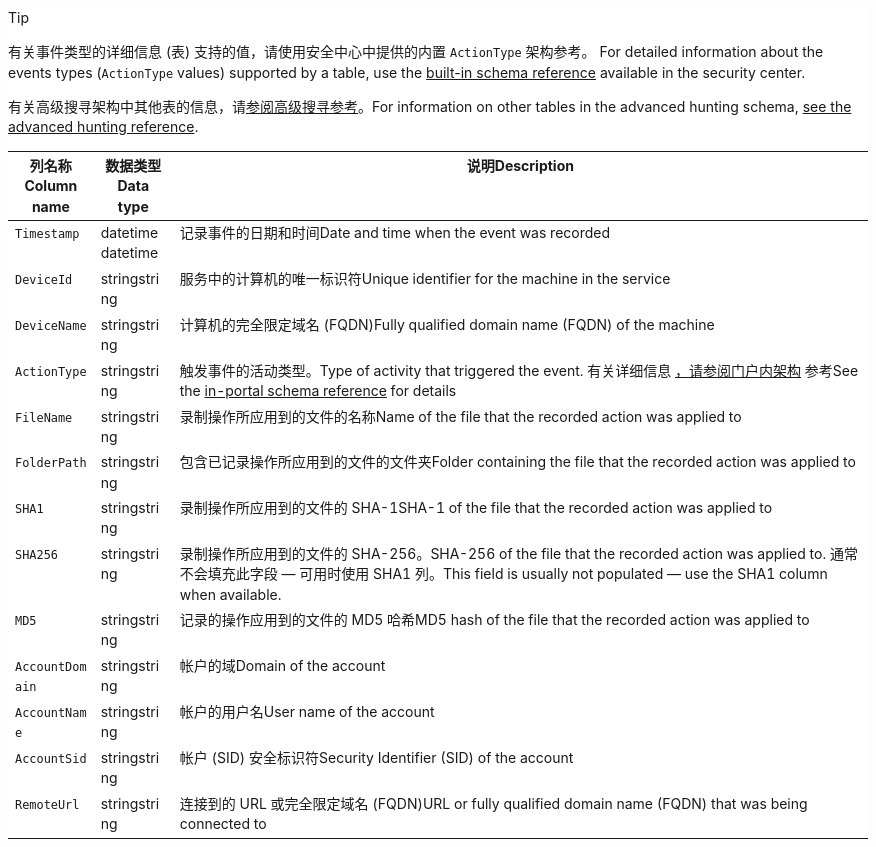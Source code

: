 >[!TIP]
> <span data-ttu-id="d70c5-109">有关事件类型的详细信息 (表) 支持的值，请使用安全中心中提供的内置 `ActionType` 架构参考。 [](advanced-hunting-schema-tables.md?#get-schema-information-in-the-security-center)</span><span class="sxs-lookup"><span data-stu-id="d70c5-109">For detailed information about the events types (`ActionType` values) supported by a table, use the [built-in schema reference](advanced-hunting-schema-tables.md?#get-schema-information-in-the-security-center) available in the security center.</span></span>

<span data-ttu-id="d70c5-110">有关高级搜寻架构中其他表的信息，请[参阅高级搜寻参考](advanced-hunting-schema-tables.md)。</span><span class="sxs-lookup"><span data-stu-id="d70c5-110">For information on other tables in the advanced hunting schema, [see the advanced hunting reference](advanced-hunting-schema-tables.md).</span></span>


| <span data-ttu-id="d70c5-111">列名称</span><span class="sxs-lookup"><span data-stu-id="d70c5-111">Column name</span></span> | <span data-ttu-id="d70c5-112">数据类型</span><span class="sxs-lookup"><span data-stu-id="d70c5-112">Data type</span></span> | <span data-ttu-id="d70c5-113">说明</span><span class="sxs-lookup"><span data-stu-id="d70c5-113">Description</span></span> |
|-------------|-----------|-------------|
| `Timestamp` | <span data-ttu-id="d70c5-114">datetime</span><span class="sxs-lookup"><span data-stu-id="d70c5-114">datetime</span></span> | <span data-ttu-id="d70c5-115">记录事件的日期和时间</span><span class="sxs-lookup"><span data-stu-id="d70c5-115">Date and time when the event was recorded</span></span> |
| `DeviceId` | <span data-ttu-id="d70c5-116">string</span><span class="sxs-lookup"><span data-stu-id="d70c5-116">string</span></span> | <span data-ttu-id="d70c5-117">服务中的计算机的唯一标识符</span><span class="sxs-lookup"><span data-stu-id="d70c5-117">Unique identifier for the machine in the service</span></span> |
| `DeviceName` | <span data-ttu-id="d70c5-118">string</span><span class="sxs-lookup"><span data-stu-id="d70c5-118">string</span></span> | <span data-ttu-id="d70c5-119">计算机的完全限定域名 (FQDN)</span><span class="sxs-lookup"><span data-stu-id="d70c5-119">Fully qualified domain name (FQDN) of the machine</span></span> |
| `ActionType` | <span data-ttu-id="d70c5-120">string</span><span class="sxs-lookup"><span data-stu-id="d70c5-120">string</span></span> | <span data-ttu-id="d70c5-121">触发事件的活动类型。</span><span class="sxs-lookup"><span data-stu-id="d70c5-121">Type of activity that triggered the event.</span></span> <span data-ttu-id="d70c5-122">有关详细信息 [，请参阅门户内架构](advanced-hunting-schema-tables.md?#get-schema-information-in-the-security-center) 参考</span><span class="sxs-lookup"><span data-stu-id="d70c5-122">See the [in-portal schema reference](advanced-hunting-schema-tables.md?#get-schema-information-in-the-security-center) for details</span></span> |
| `FileName` | <span data-ttu-id="d70c5-123">string</span><span class="sxs-lookup"><span data-stu-id="d70c5-123">string</span></span> | <span data-ttu-id="d70c5-124">录制操作所应用到的文件的名称</span><span class="sxs-lookup"><span data-stu-id="d70c5-124">Name of the file that the recorded action was applied to</span></span> |
| `FolderPath` | <span data-ttu-id="d70c5-125">string</span><span class="sxs-lookup"><span data-stu-id="d70c5-125">string</span></span> | <span data-ttu-id="d70c5-126">包含已记录操作所应用到的文件的文件夹</span><span class="sxs-lookup"><span data-stu-id="d70c5-126">Folder containing the file that the recorded action was applied to</span></span> |
| `SHA1` | <span data-ttu-id="d70c5-127">string</span><span class="sxs-lookup"><span data-stu-id="d70c5-127">string</span></span> | <span data-ttu-id="d70c5-128">录制操作所应用到的文件的 SHA-1</span><span class="sxs-lookup"><span data-stu-id="d70c5-128">SHA-1 of the file that the recorded action was applied to</span></span> |
| `SHA256` | <span data-ttu-id="d70c5-129">string</span><span class="sxs-lookup"><span data-stu-id="d70c5-129">string</span></span> | <span data-ttu-id="d70c5-130">录制操作所应用到的文件的 SHA-256。</span><span class="sxs-lookup"><span data-stu-id="d70c5-130">SHA-256 of the file that the recorded action was applied to.</span></span> <span data-ttu-id="d70c5-131">通常不会填充此字段 — 可用时使用 SHA1 列。</span><span class="sxs-lookup"><span data-stu-id="d70c5-131">This field is usually not populated — use the SHA1 column when available.</span></span> |
| `MD5` | <span data-ttu-id="d70c5-132">string</span><span class="sxs-lookup"><span data-stu-id="d70c5-132">string</span></span> | <span data-ttu-id="d70c5-133">记录的操作应用到的文件的 MD5 哈希</span><span class="sxs-lookup"><span data-stu-id="d70c5-133">MD5 hash of the file that the recorded action was applied to</span></span> |
| `AccountDomain` | <span data-ttu-id="d70c5-134">string</span><span class="sxs-lookup"><span data-stu-id="d70c5-134">string</span></span> | <span data-ttu-id="d70c5-135">帐户的域</span><span class="sxs-lookup"><span data-stu-id="d70c5-135">Domain of the account</span></span> |
| `AccountName` | <span data-ttu-id="d70c5-136">string</span><span class="sxs-lookup"><span data-stu-id="d70c5-136">string</span></span> | <span data-ttu-id="d70c5-137">帐户的用户名</span><span class="sxs-lookup"><span data-stu-id="d70c5-137">User name of the account</span></span> |
| `AccountSid` | <span data-ttu-id="d70c5-138">string</span><span class="sxs-lookup"><span data-stu-id="d70c5-138">string</span></span> | <span data-ttu-id="d70c5-139">帐户 (SID) 安全标识符</span><span class="sxs-lookup"><span data-stu-id="d70c5-139">Security Identifier (SID) of the account</span></span> |
| `RemoteUrl` | <span data-ttu-id="d70c5-140">string</span><span class="sxs-lookup"><span data-stu-id="d70c5-140">string</span></span> | <span data-ttu-id="d70c5-141">连接到的 URL 或完全限定域名 (FQDN)</span><span class="sxs-lookup"><span data-stu-id="d70c5-141">URL or fully qualified domain name (FQDN) that was being connected to</span></span> |